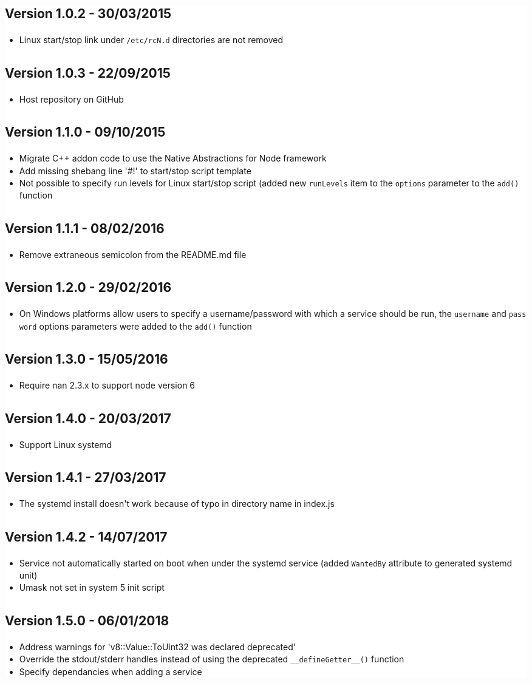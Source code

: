 ## Version 1.0.2 - 30/03/2015

 * Linux start/stop link under `/etc/rcN.d` directories are not removed

## Version 1.0.3 - 22/09/2015

 * Host repository on GitHub

## Version 1.1.0 - 09/10/2015

 * Migrate C++ addon code to use the Native Abstractions for Node framework
 * Add missing shebang line '#!' to start/stop script template
 * Not possible to specify run levels for Linux start/stop script (added new
   `runLevels` item to the `options` parameter to the `add()` function

## Version 1.1.1 - 08/02/2016

 * Remove extraneous semicolon from the README.md file

## Version 1.2.0 - 29/02/2016

 * On Windows platforms allow users to specify a username/password with which
   a service should be run, the `username` and `password` options parameters
   were added to the `add()` function

## Version 1.3.0 - 15/05/2016

 * Require nan 2.3.x to support node version 6

## Version 1.4.0 - 20/03/2017

 * Support Linux systemd

## Version 1.4.1 - 27/03/2017

 * The systemd install doesn't work because of typo in directory name in
   index.js

## Version 1.4.2 - 14/07/2017

 * Service not automatically started on boot when under the systemd service
   (added `WantedBy` attribute to generated systemd unit)
 * Umask not set in system 5 init script

## Version 1.5.0 - 06/01/2018

 * Address warnings for 'v8::Value::ToUint32 was declared deprecated'
 * Override the stdout/stderr handles instead of using the deprecated
   `__defineGetter__()` function
 * Specify dependancies when adding a service
